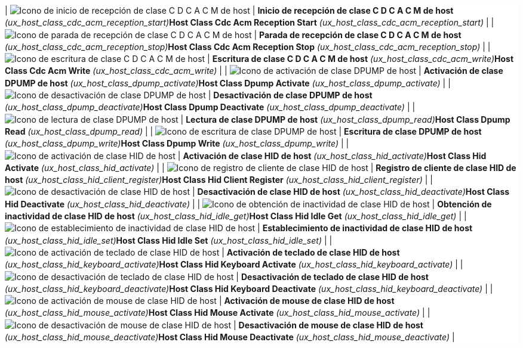 | ![Icono de inicio de recepción de clase C D C A C M de host](./media/user-guide/usbx-events/image101.png)    | <span data-ttu-id="5ddac-310">**Inicio de recepción de clase C D C A C M de host** *(ux_host_class_cdc_acm_reception_start)*</span><span class="sxs-lookup"><span data-stu-id="5ddac-310">**Host Class Cdc Acm Reception Start** *(ux_host_class_cdc_acm_reception_start)*</span></span> |
| ![Icono de parada de recepción de clase C D C A C M de host](./media/user-guide/usbx-events/image102.png)    | <span data-ttu-id="5ddac-312">**Parada de recepción de clase C D C A C M de host** *(ux_host_class_cdc_acm_reception_stop)*</span><span class="sxs-lookup"><span data-stu-id="5ddac-312">**Host Class Cdc Acm Reception Stop** *(ux_host_class_cdc_acm_reception_stop)*</span></span> |
| ![Icono de escritura de clase C D C A C M de host](./media/user-guide/usbx-events/image103.png)    | <span data-ttu-id="5ddac-314">**Escritura de clase C D C A C M de host** *(ux_host_class_cdc_acm_write)*</span><span class="sxs-lookup"><span data-stu-id="5ddac-314">**Host Class Cdc Acm Write** *(ux_host_class_cdc_acm_write)*</span></span> |
| ![Icono de activación de clase DPUMP de host](./media/user-guide/usbx-events/image104.png)    | <span data-ttu-id="5ddac-316">**Activación de clase DPUMP de host** *(ux_host_class_dpump_activate)*</span><span class="sxs-lookup"><span data-stu-id="5ddac-316">**Host Class Dpump Activate** *(ux_host_class_dpump_activate)*</span></span> |
| ![Icono de desactivación de clase DPUMP de host](./media/user-guide/usbx-events/image105.png)    | <span data-ttu-id="5ddac-318">**Desactivación de clase DPUMP de host** *(ux_host_class_dpump_deactivate)*</span><span class="sxs-lookup"><span data-stu-id="5ddac-318">**Host Class Dpump Deactivate** *(ux_host_class_dpump_deactivate)*</span></span> |
| ![Icono de lectura de clase DPUMP de host](./media/user-guide/usbx-events/image106.png)    | <span data-ttu-id="5ddac-320">**Lectura de clase DPUMP de host** *(ux_host_class_dpump_read)*</span><span class="sxs-lookup"><span data-stu-id="5ddac-320">**Host Class Dpump Read** *(ux_host_class_dpump_read)*</span></span> |
| ![Icono de escritura de clase DPUMP de host](./media/user-guide/usbx-events/image107.png)    | <span data-ttu-id="5ddac-322">**Escritura de clase DPUMP de host** *(ux_host_class_dpump_write)*</span><span class="sxs-lookup"><span data-stu-id="5ddac-322">**Host Class Dpump Write** *(ux_host_class_dpump_write)*</span></span> |
| ![Icono de activación de clase HID de host](./media/user-guide/usbx-events/image108.png)    | <span data-ttu-id="5ddac-324">**Activación de clase HID de host** *(ux_host_class_hid_activate)*</span><span class="sxs-lookup"><span data-stu-id="5ddac-324">**Host Class Hid Activate** *(ux_host_class_hid_activate)*</span></span> |
| ![Icono de registro de cliente de clase HID de host](./media/user-guide/usbx-events/image109.png)    | <span data-ttu-id="5ddac-326">**Registro de cliente de clase HID de host** *(ux_host_class_hid_client_register)*</span><span class="sxs-lookup"><span data-stu-id="5ddac-326">**Host Class Hid Client Register** *(ux_host_class_hid_client_register)*</span></span> |
| ![Icono de desactivación de clase HID de host](./media/user-guide/usbx-events/image110.png)    | <span data-ttu-id="5ddac-328">**Desactivación de clase HID de host** *(ux_host_class_hid_deactivate)*</span><span class="sxs-lookup"><span data-stu-id="5ddac-328">**Host Class Hid Deactivate** *(ux_host_class_hid_deactivate)*</span></span> |
| ![Icono de obtención de inactividad de clase HID de host](./media/user-guide/usbx-events/image111.png)    | <span data-ttu-id="5ddac-330">**Obtención de inactividad de clase HID de host** *(ux_host_class_hid_idle_get)*</span><span class="sxs-lookup"><span data-stu-id="5ddac-330">**Host Class Hid Idle Get** *(ux_host_class_hid_idle_get)*</span></span> |
| ![Icono de establecimiento de inactividad de clase HID de host](./media/user-guide/usbx-events/image112.png)    | <span data-ttu-id="5ddac-332">**Establecimiento de inactividad de clase HID de host** *(ux_host_class_hid_idle_set)*</span><span class="sxs-lookup"><span data-stu-id="5ddac-332">**Host Class Hid Idle Set** *(ux_host_class_hid_idle_set)*</span></span> |
| ![Icono de activación de teclado de clase HID de host](./media/user-guide/usbx-events/image113.png)    | <span data-ttu-id="5ddac-334">**Activación de teclado de clase HID de host** *(ux_host_class_hid_keyboard_activate)*</span><span class="sxs-lookup"><span data-stu-id="5ddac-334">**Host Class Hid Keyboard Activate** *(ux_host_class_hid_keyboard_activate)*</span></span> |
| ![Icono de desactivación de teclado de clase HID de host](./media/user-guide/usbx-events/image114.png)    | <span data-ttu-id="5ddac-336">**Desactivación de teclado de clase HID de host** *(ux_host_class_hid_keyboard_deactivate)*</span><span class="sxs-lookup"><span data-stu-id="5ddac-336">**Host Class Hid Keyboard Deactivate** *(ux_host_class_hid_keyboard_deactivate)*</span></span> |
| ![Icono de activación de mouse de clase HID de host](./media/user-guide/usbx-events/image115.png)    | <span data-ttu-id="5ddac-338">**Activación de mouse de clase HID de host** *(ux_host_class_hid_mouse_activate)*</span><span class="sxs-lookup"><span data-stu-id="5ddac-338">**Host Class Hid Mouse Activate** *(ux_host_class_hid_mouse_activate)*</span></span> |
| ![Icono de desactivación de mouse de clase HID de host](./media/user-guide/usbx-events/image116.png)    | <span data-ttu-id="5ddac-340">**Desactivación de mouse de clase HID de host** *(ux_host_class_hid_mouse_deactivate)*</span><span class="sxs-lookup"><span data-stu-id="5ddac-340">**Host Class Hid Mouse Deactivate** *(ux_host_class_hid_mouse_deactivate)*</span></span> |